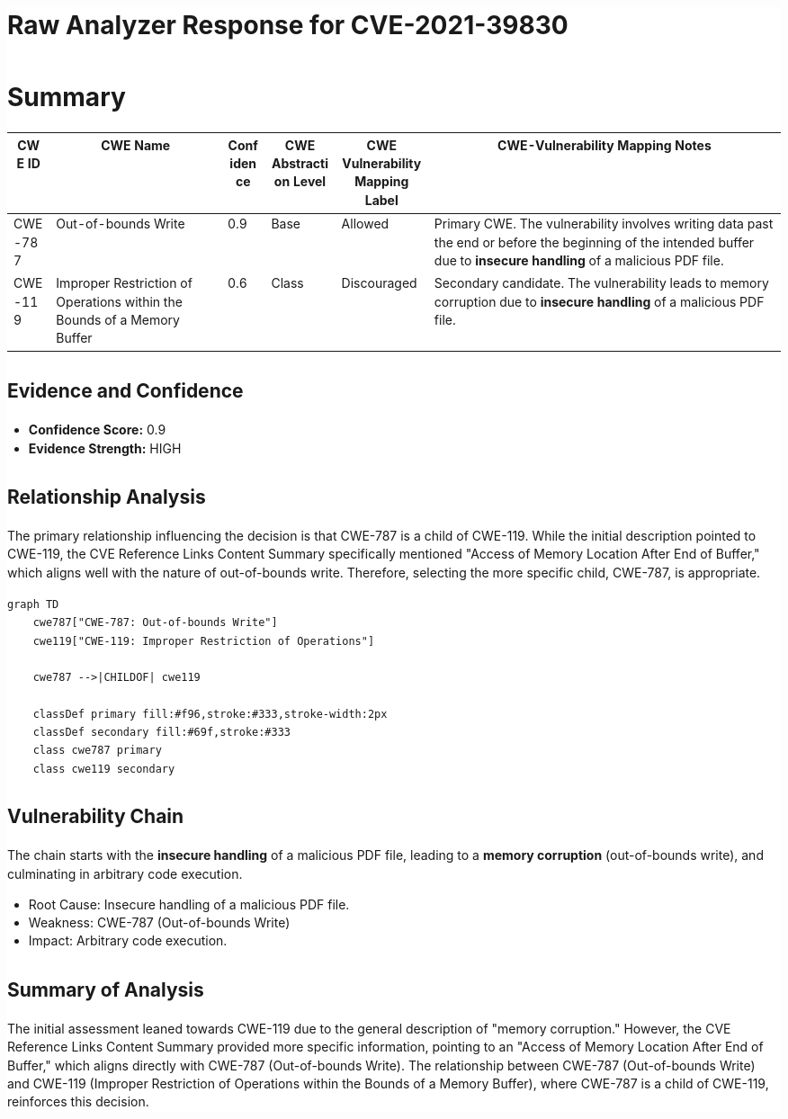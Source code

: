 # Raw Analyzer Response for CVE-2021-39830

# Summary
| CWE ID | CWE Name | Confidence | CWE Abstraction Level | CWE Vulnerability Mapping Label | CWE-Vulnerability Mapping Notes |
|---|---|---|---|---|---|
| CWE-787 | Out-of-bounds Write | 0.9 | Base | Allowed | Primary CWE. The vulnerability involves writing data past the end or before the beginning of the intended buffer due to **insecure handling** of a malicious PDF file. |
| CWE-119 | Improper Restriction of Operations within the Bounds of a Memory Buffer | 0.6 | Class | Discouraged | Secondary candidate. The vulnerability leads to memory corruption due to **insecure handling** of a malicious PDF file. |

## Evidence and Confidence

*   **Confidence Score:** 0.9
*   **Evidence Strength:** HIGH

## Relationship Analysis
The primary relationship influencing the decision is that CWE-787 is a child of CWE-119. While the initial description pointed to CWE-119, the CVE Reference Links Content Summary specifically mentioned "Access of Memory Location After End of Buffer," which aligns well with the nature of out-of-bounds write. Therefore, selecting the more specific child, CWE-787, is appropriate.

```mermaid
graph TD
    cwe787["CWE-787: Out-of-bounds Write"]
    cwe119["CWE-119: Improper Restriction of Operations"]

    cwe787 -->|CHILDOF| cwe119

    classDef primary fill:#f96,stroke:#333,stroke-width:2px
    classDef secondary fill:#69f,stroke:#333
    class cwe787 primary
    class cwe119 secondary
```

## Vulnerability Chain
The chain starts with the **insecure handling** of a malicious PDF file, leading to a **memory corruption** (out-of-bounds write), and culminating in arbitrary code execution.
  - Root Cause: Insecure handling of a malicious PDF file.
  - Weakness: CWE-787 (Out-of-bounds Write)
  - Impact: Arbitrary code execution.

## Summary of Analysis
The initial assessment leaned towards CWE-119 due to the general description of "memory corruption." However, the CVE Reference Links Content Summary provided more specific information, pointing to an "Access of Memory Location After End of Buffer," which aligns directly with CWE-787 (Out-of-bounds Write). The relationship between CWE-787 (Out-of-bounds Write) and CWE-119 (Improper Restriction of Operations within the Bounds of a Memory Buffer), where CWE-787 is a child of CWE-119, reinforces this decision.

